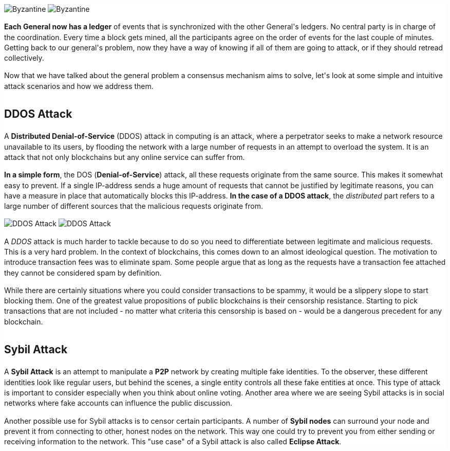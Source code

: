 ![Byzantine]({{site.baseurl_root}}/assets/post_files/technology/advanced/6.0-attacks-on-blockchain/byz_1_D.jpg)
![Byzantine]({{site.baseurl_root}}/assets/post_files/technology/advanced/6.0-attacks-on-blockchain/byz_1_M.jpg)

**Each General now has a ledger** of events that is synchronized with the other General's ledgers. No central party is in charge of the coordination. Every time a block gets mined, all the participants agree on the order of events for the last couple of minutes. Getting back to our general's problem, now they have a way of knowing if all of them are going to attack, or if they should retread collectively.

Now that we have talked about the general problem a consensus mechanism aims to solve, let's look at some simple and intuitive attack scenarios and how we address them.

## DDOS Attack

A **Distributed Denial-of-Service** (DDOS) attack in computing is an attack, where a perpetrator seeks to make a network resource unavailable to its users, by flooding the network with a large number of requests in an attempt to overload the system. It is an attack that not only blockchains but any online service can suffer from.

**In a simple form**, the DOS (**Denial-of-Service**) attack, all these requests originate from the same source. This makes it somewhat easy to prevent. If a single IP-address sends a huge amount of requests that cannot be justified by legitimate reasons, you can have a measure in place that automatically blocks this IP-address. **In the case of a DDOS attack**, the _distributed_ part refers to a large number of different sources that the malicious requests originate from.

![DDOS Attack]({{site.baseurl_root}}/assets/post_files/technology/advanced/6.0-attacks-on-blockchain/DDOS_D.jpg)
![DDOS Attack]({{site.baseurl_root}}/assets/post_files/technology/advanced/6.0-attacks-on-blockchain/DDOS_M.jpg)

A _DDOS_ attack is much harder to tackle because to do so you need to differentiate between legitimate and malicious requests. This is a very hard problem. In the context of blockchains, this comes down to an almost ideological question. The motivation to introduce transaction fees was to eliminate spam. Some people argue that as long as the requests have a transaction fee attached they cannot be considered spam by definition.

While there are certainly situations where you could consider transactions to be spammy, it would be a slippery slope to start blocking them. One of the greatest value propositions of public blockchains is their censorship resistance. Starting to pick transactions that are not included - no matter what criteria this censorship is based on - would be a dangerous precedent for any blockchain.

## Sybil Attack

A **Sybil Attack** is an attempt to manipulate a **P2P** network by creating multiple fake identities. To the observer, these different identities look like regular users, but behind the scenes, a single entity controls all these fake entities at once. This type of attack is important to consider especially when you think about online voting. Another area where we are seeing Sybil attacks is in social networks where fake accounts can influence the public discussion.

Another possible use for Sybil attacks is to censor certain participants. A number of **Sybil nodes** can surround your node and prevent it from connecting to other, honest nodes on the network. This way one could try to prevent you from either sending or receiving information to the network. This "use case" of a Sybil attack is also called **Eclipse Attack**.

